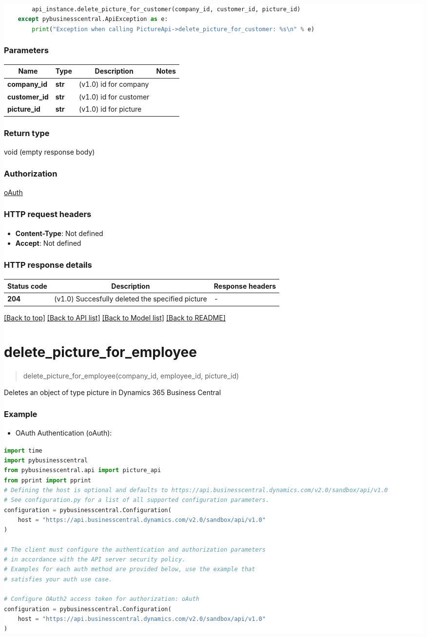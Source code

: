 ```python
        api_instance.delete_picture_for_customer(company_id, customer_id, picture_id)
    except pybusinesscentral.ApiException as e:
        print("Exception when calling PictureApi->delete_picture_for_customer: %s\n" % e)
```


### Parameters

Name | Type | Description  | Notes
------------- | ------------- | ------------- | -------------
 **company_id** | **str**| (v1.0) id for company |
 **customer_id** | **str**| (v1.0) id for customer |
 **picture_id** | **str**| (v1.0) id for picture |

### Return type

void (empty response body)

### Authorization

[oAuth](../README.md#oAuth)

### HTTP request headers

 - **Content-Type**: Not defined
 - **Accept**: Not defined


### HTTP response details
| Status code | Description | Response headers |
|-------------|-------------|------------------|
**204** | (v1.0) Succesfully deleted the specified picture |  -  |

[[Back to top]](#) [[Back to API list]](../README.md#documentation-for-api-endpoints) [[Back to Model list]](../README.md#documentation-for-models) [[Back to README]](../README.md)

# **delete_picture_for_employee**
> delete_picture_for_employee(company_id, employee_id, picture_id)

Deletes an object of type picture in Dynamics 365 Business Central

### Example

* OAuth Authentication (oAuth):
```python
import time
import pybusinesscentral
from pybusinesscentral.api import picture_api
from pprint import pprint
# Defining the host is optional and defaults to https://api.businesscentral.dynamics.com/v2.0/sandbox/api/v1.0
# See configuration.py for a list of all supported configuration parameters.
configuration = pybusinesscentral.Configuration(
    host = "https://api.businesscentral.dynamics.com/v2.0/sandbox/api/v1.0"
)

# The client must configure the authentication and authorization parameters
# in accordance with the API server security policy.
# Examples for each auth method are provided below, use the example that
# satisfies your auth use case.

# Configure OAuth2 access token for authorization: oAuth
configuration = pybusinesscentral.Configuration(
    host = "https://api.businesscentral.dynamics.com/v2.0/sandbox/api/v1.0"
)
```